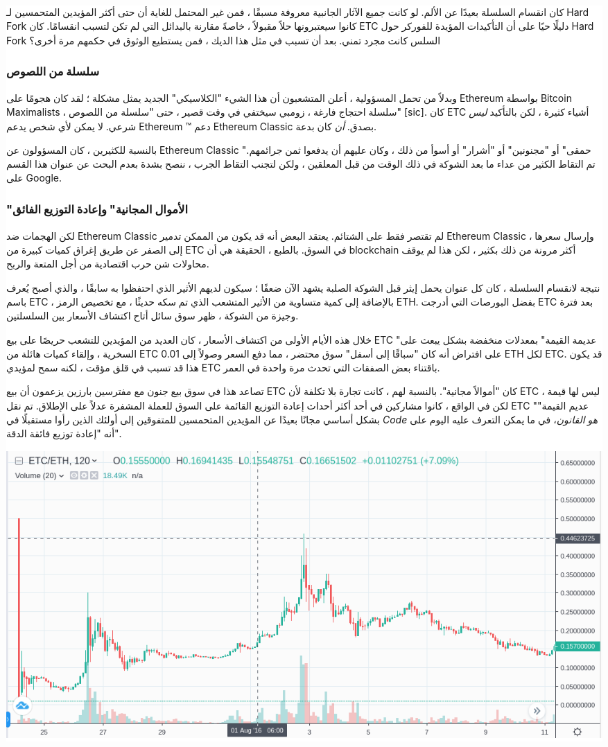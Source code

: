 كان انقسام السلسلة بعيدًا عن الألم. لو كانت جميع الآثار الجانبية معروفة مسبقًا ، فمن غير المحتمل للغاية أن حتى أكثر المؤيدين المتحمسين لـ Hard Fork كانوا سيعتبرونها حلاً مقبولاً ، خاصةً مقارنة بالبدائل التي لم تكن لتسبب انقسامًا. كان ETC دليلًا حيًا على أن التأكيدات المؤيدة للفوركر حول Hard Fork السلس كانت مجرد تمني. بعد أن تسبب في مثل هذا الديك ، فمن يستطيع الوثوق في حكمهم مرة أخرى؟

### سلسلة من اللصوص

وبدلاً من تحمل المسؤولية ، أعلن المتشعبون أن هذا الشيء "الكلاسيكي" الجديد يمثل مشكلة ؛ لقد كان هجومًا على Ethereum بواسطة Bitcoin Maximalists ، سلسلة احتجاج فارغة ، زومبي سيختفي في وقت قصير ، حتى "سلسلة من اللصوص" [sic]. كان ETC أشياء كثيرة ، لكن بالتأكيد _ليس_ شرعي. لا يمكن لأي شخص يدعم Ethereum ™ دعم Ethereum Classic بصدق. _أن_ كان بدعة.

بالنسبة للكثيرين ، كان المسؤولون عن Ethereum Classic "حمقى" أو "مجنونين" أو "أشرار" أو أسوأ من ذلك ، وكان عليهم أن يدفعوا ثمن جرائمهم. تم التقاط الكثير من عداء ما بعد الشوكة في ذلك الوقت من قبل المعلقين ، ولكن لتجنب التقاط الجرب ، ننصح بشدة بعدم البحث عن عنوان هذا القسم على Google.

### "الأموال المجانية" وإعادة التوزيع الفائق

لكن الهجمات ضد Ethereum Classic لم تقتصر فقط على الشتائم. يعتقد البعض أنه قد يكون من الممكن تدمير Ethereum Classic ، وإرسال سعرها إلى الصفر عن طريق إغراق كميات كبيرة من ETC في السوق. بالطبع ، الحقيقة هي أن blockchain أكثر مرونة من ذلك بكثير ، لكن هذا لم يوقف محاولات شن حرب اقتصادية من أجل المتعة والربح.

نتيجة لانقسام السلسلة ، كان كل عنوان يحمل إيثر قبل الشوكة الصلبة يشهد الآن ضعفًا ؛ سيكون لديهم الأثير الذي احتفظوا به سابقًا ، والذي أصبح يُعرف باسم ETC ، بالإضافة إلى كمية متساوية من الأثير المتشعب الذي تم سكه حديثًا ، مع تخصيص الرمز ETH. بفضل البورصات التي أدرجت ETC بعد فترة وجيزة من الشوكة ، ظهر سوق سائل أتاح اكتشاف الأسعار بين السلسلتين.

خلال هذه الأيام الأولى من اكتشاف الأسعار ، كان العديد من المؤيدين للتشعب حريصًا على بيع ETC "عديمة القيمة" بمعدلات منخفضة بشكل يبعث على السخرية ، وإلقاء كميات هائلة من ETC على افتراض أنه كان "سباقًا إلى أسفل" سوق محتضر ، مما دفع السعر وصولاً إلى 0.01 ETH لكل ETC. قد يكون هذا قد تسبب في قلق مؤقت ، لكنه سمح لمؤيدي ETC باقتناء بعض الصفقات التي تحدث مرة واحدة في العمر.

تصاعد هذا في سوق بيع جنون مع مفترسين بارزين يزعمون أن بيع ETC كان "أموالاً مجانية". بالنسبة لهم ، كانت تجارة بلا تكلفة لأن ETC ليس لها قيمة ، لكن في الواقع ، كانوا مشاركين في أحد أكثر أحداث إعادة التوزيع القائمة على السوق للعملة المشفرة عدلاً على الإطلاق. تم نقل ETC "عديم القيمة" بشكل أساسي مجانًا بعيدًا عن المؤيدين المتحمسين للمتفوقين إلى أولئك الذين رأوا مستقبلًا في _Code هو القانون_، في ما يمكن التعرف عليه اليوم على أنه "إعادة توزيع فائقة الدقة".

![اكتشاف السعر بعد شوكة ETC ، وبلغ ذروته عند 0.4 ETH / ETC](./polo.png)
